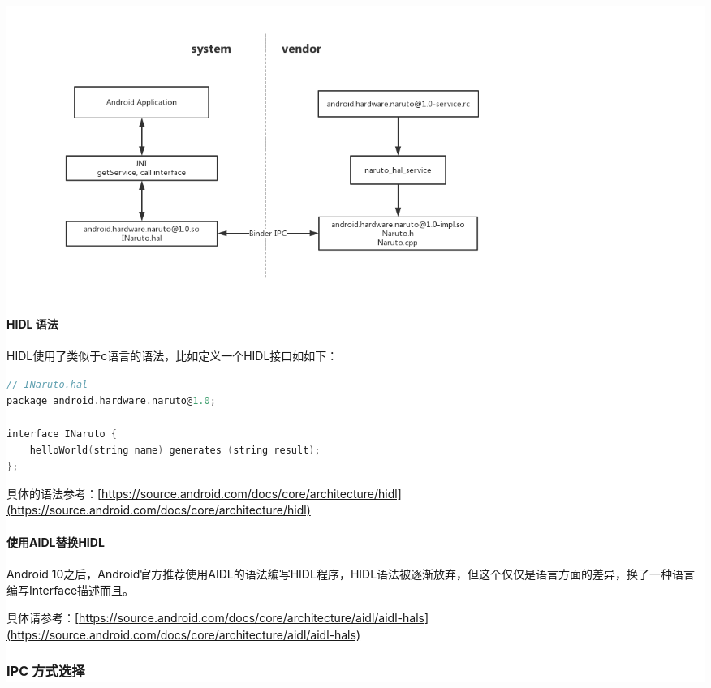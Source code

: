 <figure><img src=".gitbook/assets/image (5).png" alt="" width="563"><figcaption></figcaption></figure>

#### **HIDL 语法**

HIDL使用了类似于c语言的语法，比如定义一个HIDL接口如如下：

```c
// INaruto.hal
package android.hardware.naruto@1.0;

interface INaruto {
    helloWorld(string name) generates (string result);
};
```

具体的语法参考：[https://source.android.com/docs/core/architecture/hidl](https://source.android.com/docs/core/architecture/hidl)

#### 使用AIDL替换HIDL

Android 10之后，Android官方推荐使用AIDL的语法编写HIDL程序，HIDL语法被逐渐放弃，但这个仅仅是语言方面的差异，换了一种语言编写Interface描述而且。

具体请参考：[https://source.android.com/docs/core/architecture/aidl/aidl-hals](https://source.android.com/docs/core/architecture/aidl/aidl-hals)



### IPC 方式选择
